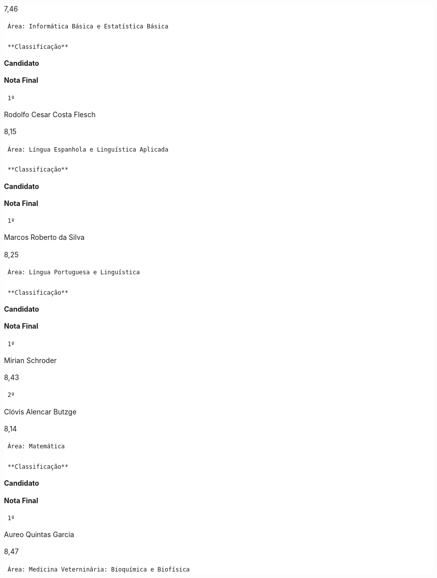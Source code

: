    7,46

     Área: Informática Básica e Estatística Básica

     **Classificação**

   **Candidato**

   **Nota Final**

     1º 

   Rodolfo Cesar Costa Flesch

   8,15

     Área: Língua Espanhola e Linguística Aplicada

     **Classificação**

   **Candidato**

   **Nota Final**

     1º 

   Marcos Roberto da Silva

   8,25

     Área: Língua Portuguesa e Linguística

     **Classificação**

   **Candidato**

   **Nota Final**

     1º 

   Mirian Schroder

   8,43

     2º 

   Clóvis Alencar Butzge

   8,14

     Área: Matemática

     **Classificação**

   **Candidato**

   **Nota Final**

     1º 

   Aureo Quintas Garcia

   8,47

     Área: Medicina Veterninária: Bioquímica e Biofísica
